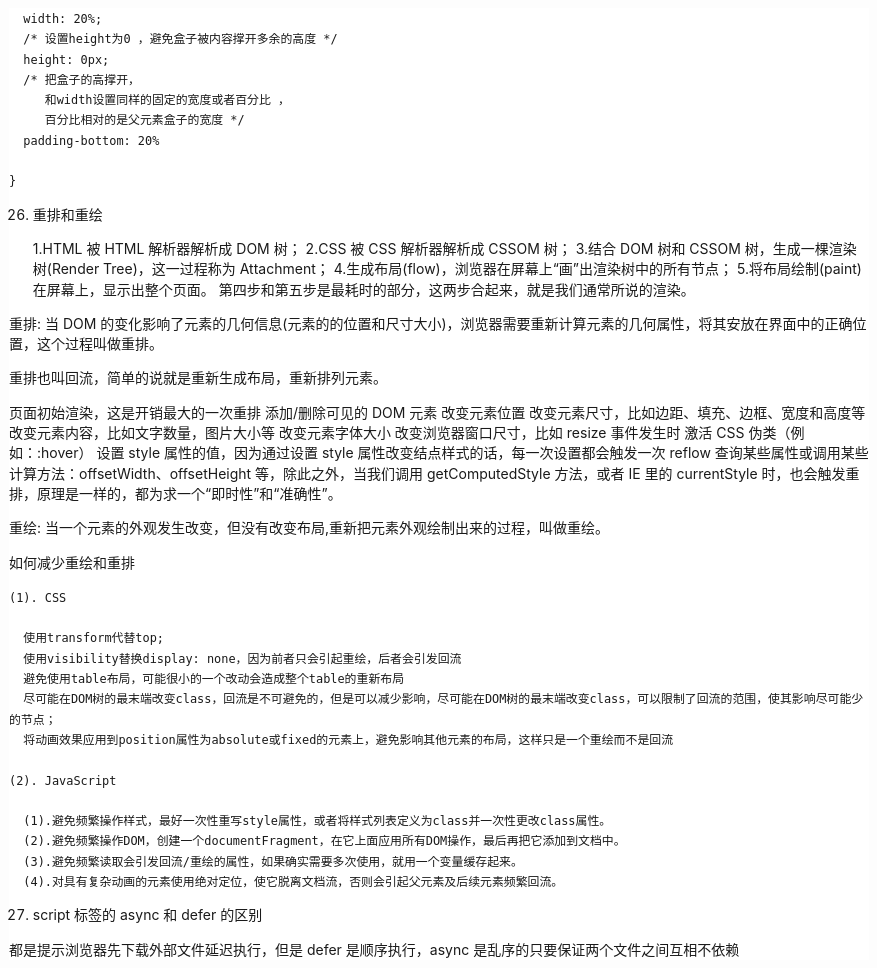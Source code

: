```
  width: 20%;
  /* 设置height为0 ，避免盒子被内容撑开多余的高度 */
  height: 0px;
  /* 把盒子的高撑开，
     和width设置同样的固定的宽度或者百分比 ，
     百分比相对的是父元素盒子的宽度 */
  padding-bottom: 20%

}
```

26. 重排和重绘

    1.HTML 被 HTML 解析器解析成 DOM 树；
    2.CSS 被 CSS 解析器解析成 CSSOM 树； 3.结合 DOM 树和 CSSOM 树，生成一棵渲染树(Render Tree)，这一过程称为 Attachment； 4.生成布局(flow)，浏览器在屏幕上“画”出渲染树中的所有节点； 5.将布局绘制(paint)在屏幕上，显示出整个页面。
    第四步和第五步是最耗时的部分，这两步合起来，就是我们通常所说的渲染。

重排: 当 DOM 的变化影响了元素的几何信息(元素的的位置和尺寸大小)，浏览器需要重新计算元素的几何属性，将其安放在界面中的正确位置，这个过程叫做重排。

重排也叫回流，简单的说就是重新生成布局，重新排列元素。

页面初始渲染，这是开销最大的一次重排
添加/删除可见的 DOM 元素
改变元素位置
改变元素尺寸，比如边距、填充、边框、宽度和高度等
改变元素内容，比如文字数量，图片大小等
改变元素字体大小
改变浏览器窗口尺寸，比如 resize 事件发生时
激活 CSS 伪类（例如：:hover）
设置 style 属性的值，因为通过设置 style 属性改变结点样式的话，每一次设置都会触发一次 reflow
查询某些属性或调用某些计算方法：offsetWidth、offsetHeight 等，除此之外，当我们调用 getComputedStyle 方法，或者 IE 里的 currentStyle 时，也会触发重排，原理是一样的，都为求一个“即时性”和“准确性”。

重绘: 当一个元素的外观发生改变，但没有改变布局,重新把元素外观绘制出来的过程，叫做重绘。

如何减少重绘和重排

    (1). CSS

      使用transform代替top;
      使用visibility替换display: none，因为前者只会引起重绘，后者会引发回流
      避免使用table布局，可能很小的一个改动会造成整个table的重新布局
      尽可能在DOM树的最末端改变class，回流是不可避免的，但是可以减少影响，尽可能在DOM树的最末端改变class，可以限制了回流的范围，使其影响尽可能少的节点；
      将动画效果应用到position属性为absolute或fixed的元素上，避免影响其他元素的布局，这样只是一个重绘而不是回流

    (2). JavaScript

      (1).避免频繁操作样式，最好一次性重写style属性，或者将样式列表定义为class并一次性更改class属性。
      (2).避免频繁操作DOM，创建一个documentFragment，在它上面应用所有DOM操作，最后再把它添加到文档中。
      (3).避免频繁读取会引发回流/重绘的属性，如果确实需要多次使用，就用一个变量缓存起来。
      (4).对具有复杂动画的元素使用绝对定位，使它脱离文档流，否则会引起父元素及后续元素频繁回流。

27. script 标签的 async 和 defer 的区别

都是提示浏览器先下载外部文件延迟执行，但是 defer 是顺序执行，async 是乱序的只要保证两个文件之间互相不依赖

